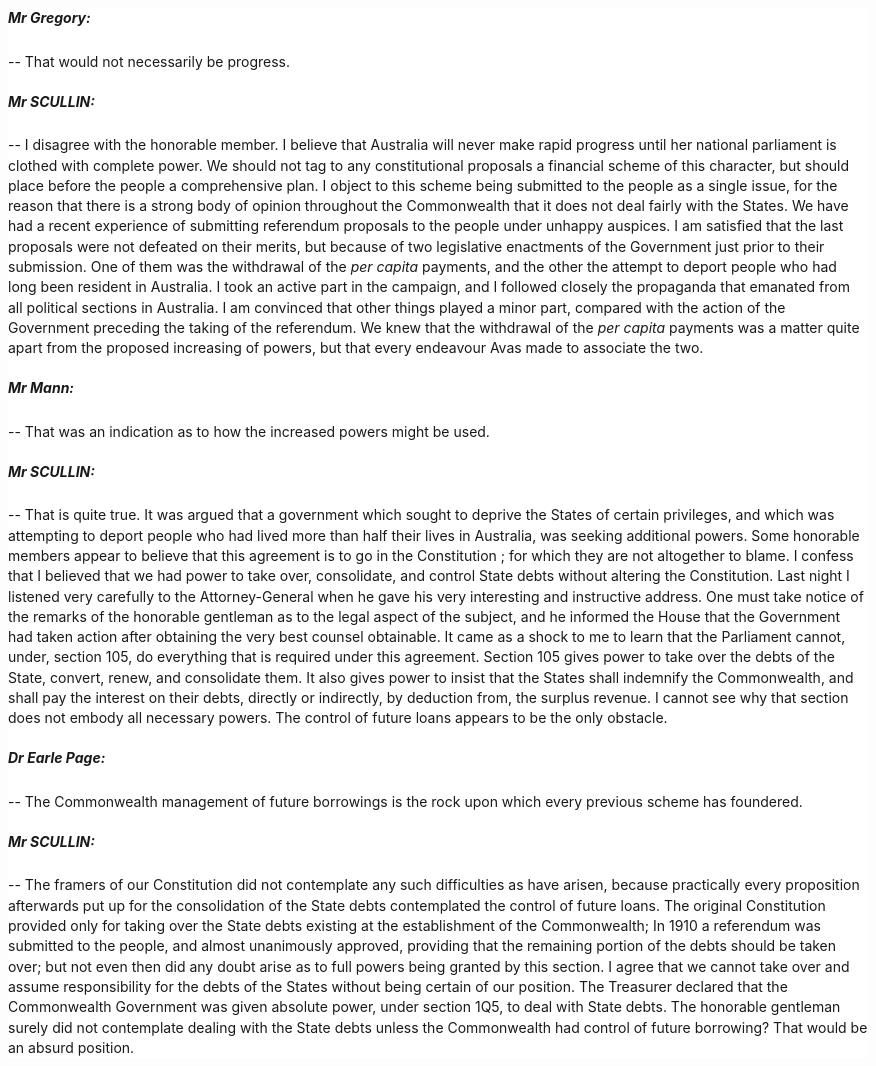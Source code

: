##### Mr Gregory:

-- That would not necessarily be progress. 

##### Mr SCULLIN:

-- I disagree with the honorable member. I believe that Australia will never make rapid progress until her national parliament is clothed with complete power. We should not tag to any constitutional proposals a financial scheme of this character, but should place before the people a comprehensive plan. I object to this scheme being submitted to the people as a single issue, for the reason that there is a strong body of opinion throughout the Commonwealth that it does not deal fairly with the States. We have had a recent experience of submitting referendum proposals to the people under unhappy auspices. I am satisfied that the last proposals were not defeated on their merits, but because of two legislative enactments of the Government just prior to their submission. One of them was the withdrawal of the  *per capita*  payments, and the other the attempt to deport people who had long been resident in Australia. I took an active part in the campaign, and I followed closely the propaganda that emanated from all political sections in Australia. I am convinced that other things played a minor part, compared with the action of the Government preceding the taking of the referendum. We knew that the withdrawal of the  *per capita*  payments was a matter quite apart from the proposed increasing of powers, but that every endeavour Avas made to associate the two. 

##### Mr Mann:

-- That was an indication as to how the increased powers might be used. 

##### Mr SCULLIN:

-- That is quite true. It was argued that a government which sought to deprive the States of certain privileges, and which was attempting to deport people who had lived more than half their lives in Australia, was seeking additional powers. Some honorable members appear to believe that this agreement is to go in the Constitution ; for which they are not altogether to blame. I confess that I believed that we had power to take over, consolidate, and control State debts without altering the Constitution. Last night I listened very carefully to the Attorney-General when he gave his very interesting and instructive address. One must take notice of the remarks of the honorable gentleman as to the legal aspect of the subject, and he informed the House that the Government had taken action after obtaining the very best counsel obtainable. It came as a shock to me to learn that the Parliament cannot, under, section 105, do everything that is required under this agreement. Section 105 gives power to take over the debts of the State, convert, renew, and consolidate them. It also gives power to insist that the States shall indemnify the Commonwealth, and shall pay the interest on their debts, directly or indirectly, by deduction from, the surplus revenue. I cannot see why that section does not embody all necessary powers. The control of future loans appears to be the only obstacle. 

##### Dr Earle Page:

-- The Commonwealth management of future borrowings is the rock upon which every previous scheme has foundered. 

##### Mr SCULLIN:

-- The framers of our Constitution did not contemplate any such difficulties as have arisen, because practically every proposition afterwards put up for the consolidation of the State debts contemplated the control of future loans. The original Constitution provided only for taking over the State debts existing at the establishment of the Commonwealth; In 1910 a referendum was submitted to the people, and almost unanimously approved, providing that the remaining portion of the debts should be taken over; but not even then did any doubt arise as to full powers being granted by this section. I agree that we cannot take over and assume responsibility for the debts of the States without being certain of our position. The Treasurer declared that the Commonwealth Government was given absolute power, under section 1Q5, to deal with State debts. The honorable gentleman surely did not contemplate dealing with the State debts unless the Commonwealth had control of future borrowing? That would be an absurd position. 
